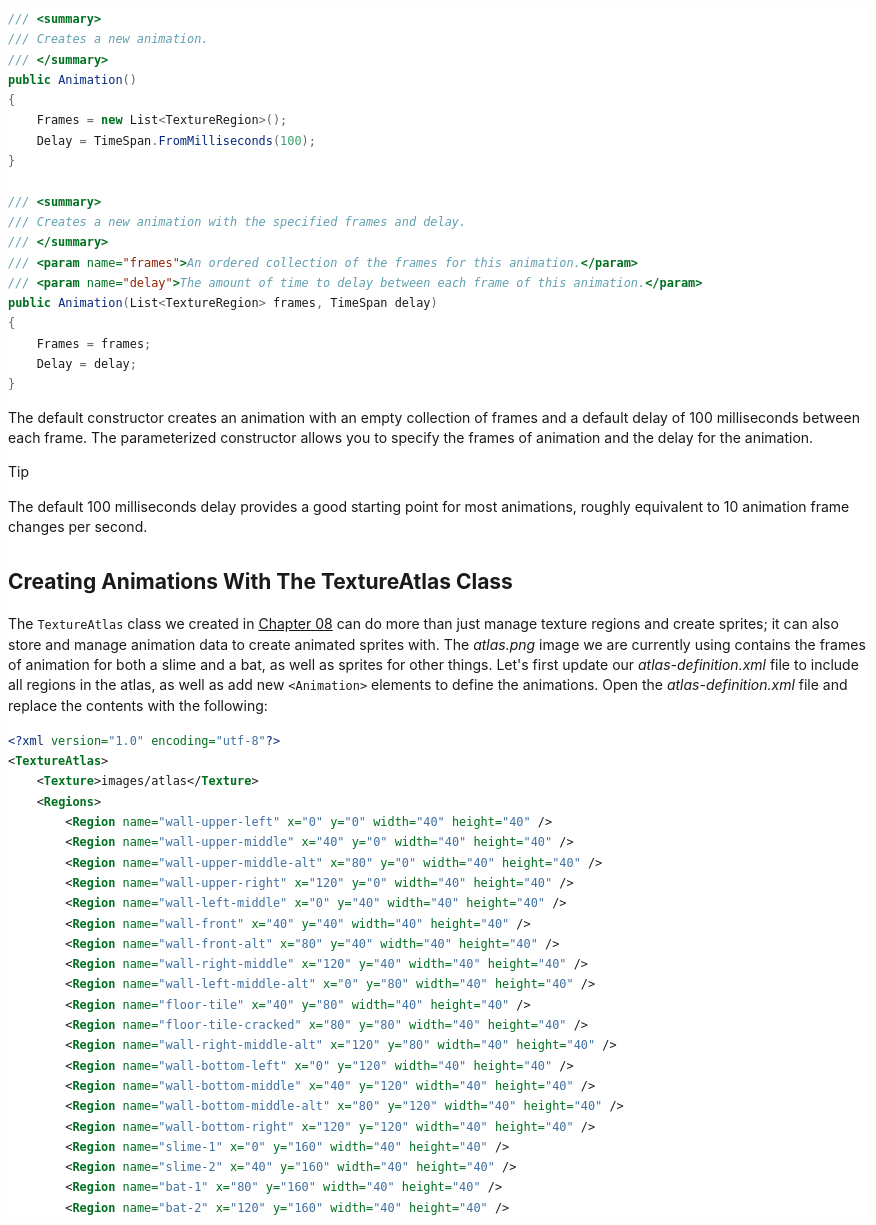 ```cs
/// <summary>
/// Creates a new animation.
/// </summary>
public Animation()
{
    Frames = new List<TextureRegion>();
    Delay = TimeSpan.FromMilliseconds(100);
}

/// <summary>
/// Creates a new animation with the specified frames and delay.
/// </summary>
/// <param name="frames">An ordered collection of the frames for this animation.</param>
/// <param name="delay">The amount of time to delay between each frame of this animation.</param>
public Animation(List<TextureRegion> frames, TimeSpan delay)
{
    Frames = frames;
    Delay = delay;
}
```

The default constructor creates an animation with an empty collection of frames and a default delay of 100 milliseconds between each frame.  The parameterized constructor allows you to specify the frames of animation and the delay for the animation.

> [!TIP]
> The default 100 milliseconds delay provides a good starting point for most animations, roughly equivalent to 10 animation frame changes per second.

## Creating Animations With The TextureAtlas Class

The `TextureAtlas` class we created in [Chapter 08](../08_optimizing_texture_rendering/index.md#the-textureatlas-class) can do more than just manage texture regions and create sprites; it can also store and manage animation data to create animated sprites with.  The *atlas.png* image we are currently using contains the frames of animation for both a slime and a bat, as well as sprites for other things. Let's first update our *atlas-definition.xml* file to include all regions in the atlas, as well as add new `<Animation>` elements to define the animations.  Open the *atlas-definition.xml* file and replace the contents with the following:

```xml
<?xml version="1.0" encoding="utf-8"?>
<TextureAtlas>
    <Texture>images/atlas</Texture>
    <Regions>
        <Region name="wall-upper-left" x="0" y="0" width="40" height="40" />
        <Region name="wall-upper-middle" x="40" y="0" width="40" height="40" />
        <Region name="wall-upper-middle-alt" x="80" y="0" width="40" height="40" />
        <Region name="wall-upper-right" x="120" y="0" width="40" height="40" />
        <Region name="wall-left-middle" x="0" y="40" width="40" height="40" />
        <Region name="wall-front" x="40" y="40" width="40" height="40" />
        <Region name="wall-front-alt" x="80" y="40" width="40" height="40" />
        <Region name="wall-right-middle" x="120" y="40" width="40" height="40" />
        <Region name="wall-left-middle-alt" x="0" y="80" width="40" height="40" />
        <Region name="floor-tile" x="40" y="80" width="40" height="40" />
        <Region name="floor-tile-cracked" x="80" y="80" width="40" height="40" />
        <Region name="wall-right-middle-alt" x="120" y="80" width="40" height="40" />
        <Region name="wall-bottom-left" x="0" y="120" width="40" height="40" />
        <Region name="wall-bottom-middle" x="40" y="120" width="40" height="40" />
        <Region name="wall-bottom-middle-alt" x="80" y="120" width="40" height="40" />
        <Region name="wall-bottom-right" x="120" y="120" width="40" height="40" />
        <Region name="slime-1" x="0" y="160" width="40" height="40" />
        <Region name="slime-2" x="40" y="160" width="40" height="40" />
        <Region name="bat-1" x="80" y="160" width="40" height="40" />
        <Region name="bat-2" x="120" y="160" width="40" height="40" />
```